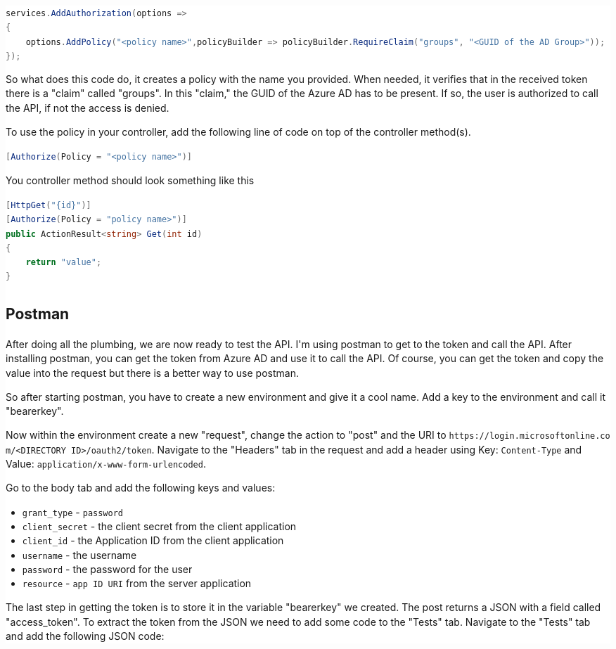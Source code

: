 ```csharp
services.AddAuthorization(options =>
{
	options.AddPolicy("<policy name>",policyBuilder => policyBuilder.RequireClaim("groups", "<GUID of the AD Group>"));
});
```

So what does this code do, it creates a policy with the name you provided. When needed, it verifies that in the received token there is a "claim" called "groups". In this "claim," the GUID of the Azure AD has to be present. If so, the user is authorized to call the API, if not the access is denied.  

To use the policy in your controller, add the following line of code on top of the controller method(s). 

```csharp
[Authorize(Policy = "<policy name>")]
```

You controller method should look something like this

```csharp
[HttpGet("{id}")]
[Authorize(Policy = "policy name>")]
public ActionResult<string> Get(int id)
{
	return "value";
}
```

## Postman
After doing all the plumbing, we are now ready to test the API. I'm using postman to get to the token and call the API. After installing postman, you can get the token from Azure AD and use it to call the API. Of course, you can get the token and copy the value into the request but there is a better way to use postman.

So after starting postman, you have to create a new environment and give it a cool name. Add a key to the environment and call it "bearerkey". 

Now within the environment create a new "request", change the action to "post" and the URI to `https://login.microsoftonline.com/<DIRECTORY ID>/oauth2/token`. Navigate to the 
"Headers" tab in the request and add a header using Key: `Content-Type` and Value: `application/x-www-form-urlencoded`.

Go to the body tab and add the following keys and values:
- `grant_type` - `password` 
- `client_secret` - the client secret from the client application
- `client_id` - the Application ID from the client application
- `username` - the username 
- `password` - the password for the user
- `resource` - `app ID URI` from the server application

The last step in getting the token is to store it in the variable "bearerkey" we created. The post returns a JSON with a field called "access_token". To extract the token from the JSON we need to add some code to the "Tests" tab. Navigate to the "Tests" tab and add the following JSON code:
